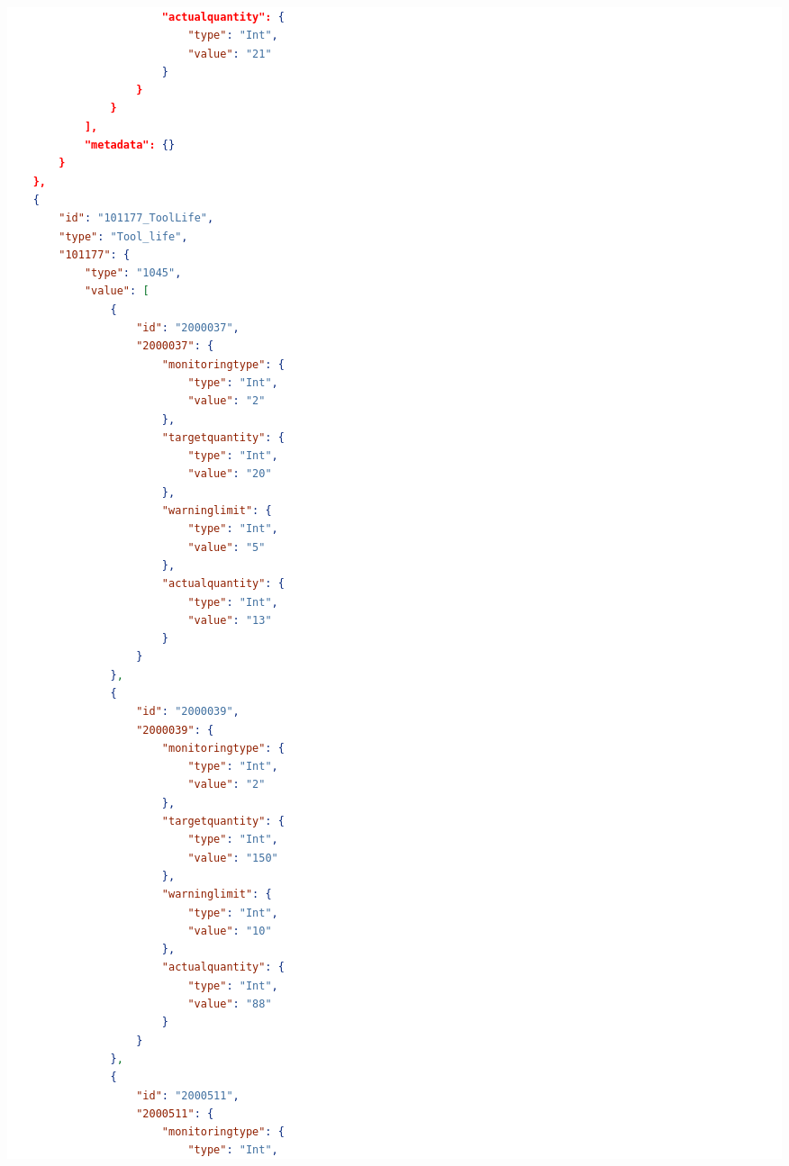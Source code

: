 ```json
                        "actualquantity": {
                            "type": "Int",
                            "value": "21"
                        }
                    }
                }
            ],
            "metadata": {}
        }
    },
    {
        "id": "101177_ToolLife",
        "type": "Tool_life",
        "101177": {
            "type": "1045",
            "value": [
                {
                    "id": "2000037",
                    "2000037": {
                        "monitoringtype": {
                            "type": "Int",
                            "value": "2"
                        },
                        "targetquantity": {
                            "type": "Int",
                            "value": "20"
                        },
                        "warninglimit": {
                            "type": "Int",
                            "value": "5"
                        },
                        "actualquantity": {
                            "type": "Int",
                            "value": "13"
                        }
                    }
                },
                {
                    "id": "2000039",
                    "2000039": {
                        "monitoringtype": {
                            "type": "Int",
                            "value": "2"
                        },
                        "targetquantity": {
                            "type": "Int",
                            "value": "150"
                        },
                        "warninglimit": {
                            "type": "Int",
                            "value": "10"
                        },
                        "actualquantity": {
                            "type": "Int",
                            "value": "88"
                        }
                    }
                },
                {
                    "id": "2000511",
                    "2000511": {
                        "monitoringtype": {
                            "type": "Int",
```
